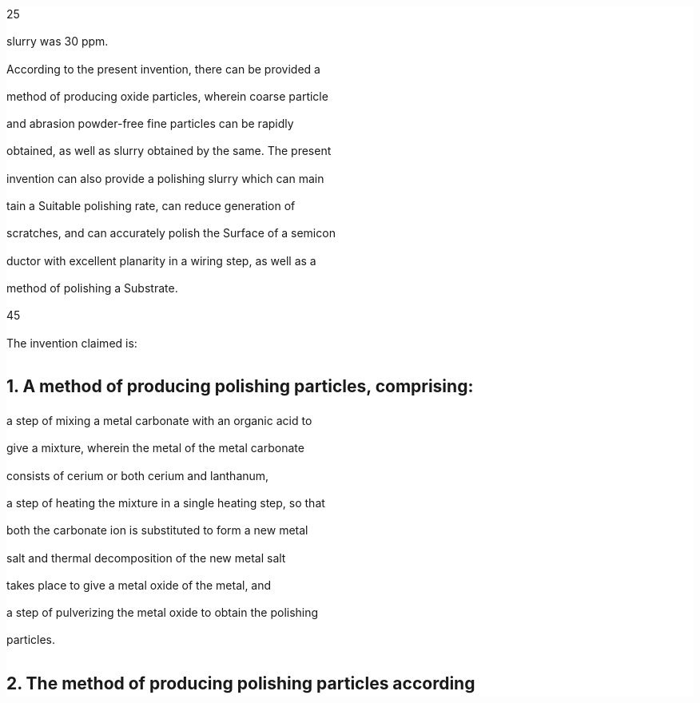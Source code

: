 25 


slurry was 30 ppm. 


According to the present invention, there can be provided a 


method of producing oxide particles, wherein coarse particle 


and abrasion  powder-free fine  particles  can  be rapidly 


obtained, as well as slurry obtained by the same. The present 


invention can also provide a polishing slurry which can main 


tain  a Suitable polishing rate,  can reduce generation of 


scratches, and can accurately polish the Surface of a semicon 


ductor with excellent planarity in a wiring step, as well as a 


method of polishing a Substrate. 


45 


The invention claimed is: 


## 1. A method of producing polishing particles, comprising:

a step of mixing a metal carbonate with an organic acid to 


give a mixture, wherein the metal of the metal carbonate 


consists of cerium or both cerium and lanthanum, 


a step of heating the mixture in a single heating step, so that 


both the carbonate ion is substituted to form a new metal 


salt and thermal decomposition of the new metal salt 


takes place to give a metal oxide of the metal, and 


a step of pulverizing the metal oxide to obtain the polishing 


particles. 


## 2. The method of producing polishing particles according
